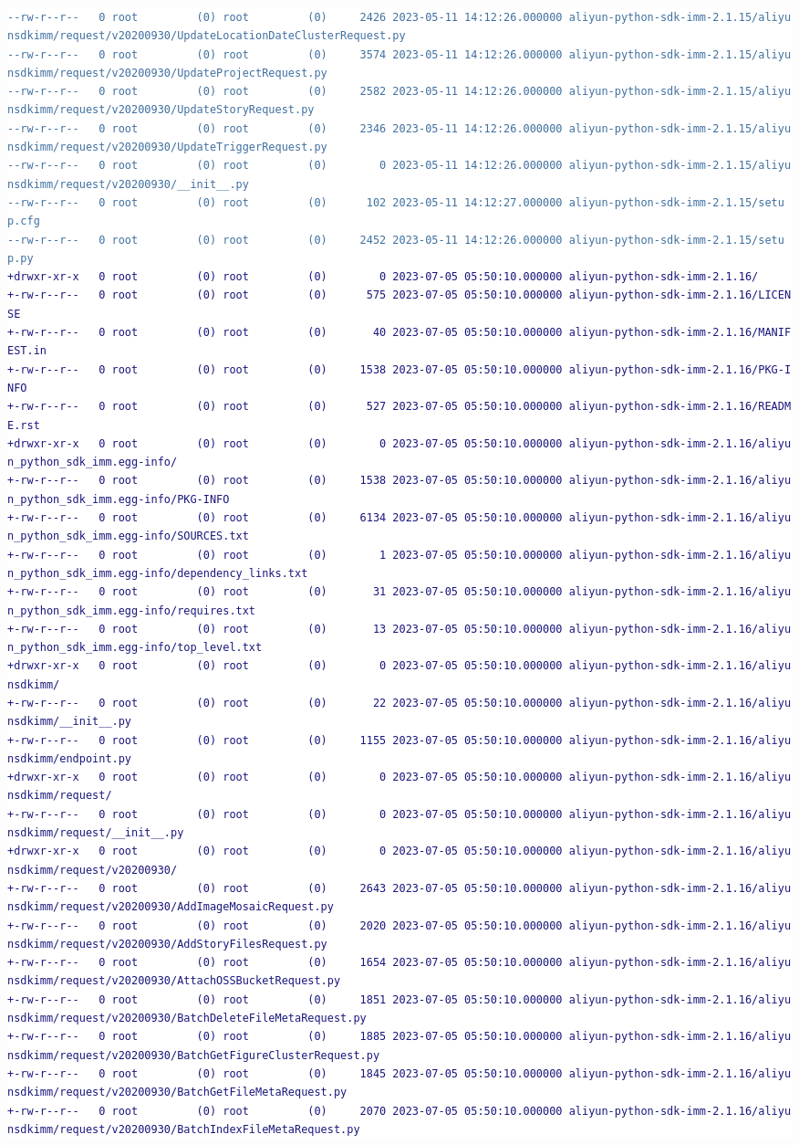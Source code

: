 ```diff
--rw-r--r--   0 root         (0) root         (0)     2426 2023-05-11 14:12:26.000000 aliyun-python-sdk-imm-2.1.15/aliyunsdkimm/request/v20200930/UpdateLocationDateClusterRequest.py
--rw-r--r--   0 root         (0) root         (0)     3574 2023-05-11 14:12:26.000000 aliyun-python-sdk-imm-2.1.15/aliyunsdkimm/request/v20200930/UpdateProjectRequest.py
--rw-r--r--   0 root         (0) root         (0)     2582 2023-05-11 14:12:26.000000 aliyun-python-sdk-imm-2.1.15/aliyunsdkimm/request/v20200930/UpdateStoryRequest.py
--rw-r--r--   0 root         (0) root         (0)     2346 2023-05-11 14:12:26.000000 aliyun-python-sdk-imm-2.1.15/aliyunsdkimm/request/v20200930/UpdateTriggerRequest.py
--rw-r--r--   0 root         (0) root         (0)        0 2023-05-11 14:12:26.000000 aliyun-python-sdk-imm-2.1.15/aliyunsdkimm/request/v20200930/__init__.py
--rw-r--r--   0 root         (0) root         (0)      102 2023-05-11 14:12:27.000000 aliyun-python-sdk-imm-2.1.15/setup.cfg
--rw-r--r--   0 root         (0) root         (0)     2452 2023-05-11 14:12:26.000000 aliyun-python-sdk-imm-2.1.15/setup.py
+drwxr-xr-x   0 root         (0) root         (0)        0 2023-07-05 05:50:10.000000 aliyun-python-sdk-imm-2.1.16/
+-rw-r--r--   0 root         (0) root         (0)      575 2023-07-05 05:50:10.000000 aliyun-python-sdk-imm-2.1.16/LICENSE
+-rw-r--r--   0 root         (0) root         (0)       40 2023-07-05 05:50:10.000000 aliyun-python-sdk-imm-2.1.16/MANIFEST.in
+-rw-r--r--   0 root         (0) root         (0)     1538 2023-07-05 05:50:10.000000 aliyun-python-sdk-imm-2.1.16/PKG-INFO
+-rw-r--r--   0 root         (0) root         (0)      527 2023-07-05 05:50:10.000000 aliyun-python-sdk-imm-2.1.16/README.rst
+drwxr-xr-x   0 root         (0) root         (0)        0 2023-07-05 05:50:10.000000 aliyun-python-sdk-imm-2.1.16/aliyun_python_sdk_imm.egg-info/
+-rw-r--r--   0 root         (0) root         (0)     1538 2023-07-05 05:50:10.000000 aliyun-python-sdk-imm-2.1.16/aliyun_python_sdk_imm.egg-info/PKG-INFO
+-rw-r--r--   0 root         (0) root         (0)     6134 2023-07-05 05:50:10.000000 aliyun-python-sdk-imm-2.1.16/aliyun_python_sdk_imm.egg-info/SOURCES.txt
+-rw-r--r--   0 root         (0) root         (0)        1 2023-07-05 05:50:10.000000 aliyun-python-sdk-imm-2.1.16/aliyun_python_sdk_imm.egg-info/dependency_links.txt
+-rw-r--r--   0 root         (0) root         (0)       31 2023-07-05 05:50:10.000000 aliyun-python-sdk-imm-2.1.16/aliyun_python_sdk_imm.egg-info/requires.txt
+-rw-r--r--   0 root         (0) root         (0)       13 2023-07-05 05:50:10.000000 aliyun-python-sdk-imm-2.1.16/aliyun_python_sdk_imm.egg-info/top_level.txt
+drwxr-xr-x   0 root         (0) root         (0)        0 2023-07-05 05:50:10.000000 aliyun-python-sdk-imm-2.1.16/aliyunsdkimm/
+-rw-r--r--   0 root         (0) root         (0)       22 2023-07-05 05:50:10.000000 aliyun-python-sdk-imm-2.1.16/aliyunsdkimm/__init__.py
+-rw-r--r--   0 root         (0) root         (0)     1155 2023-07-05 05:50:10.000000 aliyun-python-sdk-imm-2.1.16/aliyunsdkimm/endpoint.py
+drwxr-xr-x   0 root         (0) root         (0)        0 2023-07-05 05:50:10.000000 aliyun-python-sdk-imm-2.1.16/aliyunsdkimm/request/
+-rw-r--r--   0 root         (0) root         (0)        0 2023-07-05 05:50:10.000000 aliyun-python-sdk-imm-2.1.16/aliyunsdkimm/request/__init__.py
+drwxr-xr-x   0 root         (0) root         (0)        0 2023-07-05 05:50:10.000000 aliyun-python-sdk-imm-2.1.16/aliyunsdkimm/request/v20200930/
+-rw-r--r--   0 root         (0) root         (0)     2643 2023-07-05 05:50:10.000000 aliyun-python-sdk-imm-2.1.16/aliyunsdkimm/request/v20200930/AddImageMosaicRequest.py
+-rw-r--r--   0 root         (0) root         (0)     2020 2023-07-05 05:50:10.000000 aliyun-python-sdk-imm-2.1.16/aliyunsdkimm/request/v20200930/AddStoryFilesRequest.py
+-rw-r--r--   0 root         (0) root         (0)     1654 2023-07-05 05:50:10.000000 aliyun-python-sdk-imm-2.1.16/aliyunsdkimm/request/v20200930/AttachOSSBucketRequest.py
+-rw-r--r--   0 root         (0) root         (0)     1851 2023-07-05 05:50:10.000000 aliyun-python-sdk-imm-2.1.16/aliyunsdkimm/request/v20200930/BatchDeleteFileMetaRequest.py
+-rw-r--r--   0 root         (0) root         (0)     1885 2023-07-05 05:50:10.000000 aliyun-python-sdk-imm-2.1.16/aliyunsdkimm/request/v20200930/BatchGetFigureClusterRequest.py
+-rw-r--r--   0 root         (0) root         (0)     1845 2023-07-05 05:50:10.000000 aliyun-python-sdk-imm-2.1.16/aliyunsdkimm/request/v20200930/BatchGetFileMetaRequest.py
+-rw-r--r--   0 root         (0) root         (0)     2070 2023-07-05 05:50:10.000000 aliyun-python-sdk-imm-2.1.16/aliyunsdkimm/request/v20200930/BatchIndexFileMetaRequest.py
```